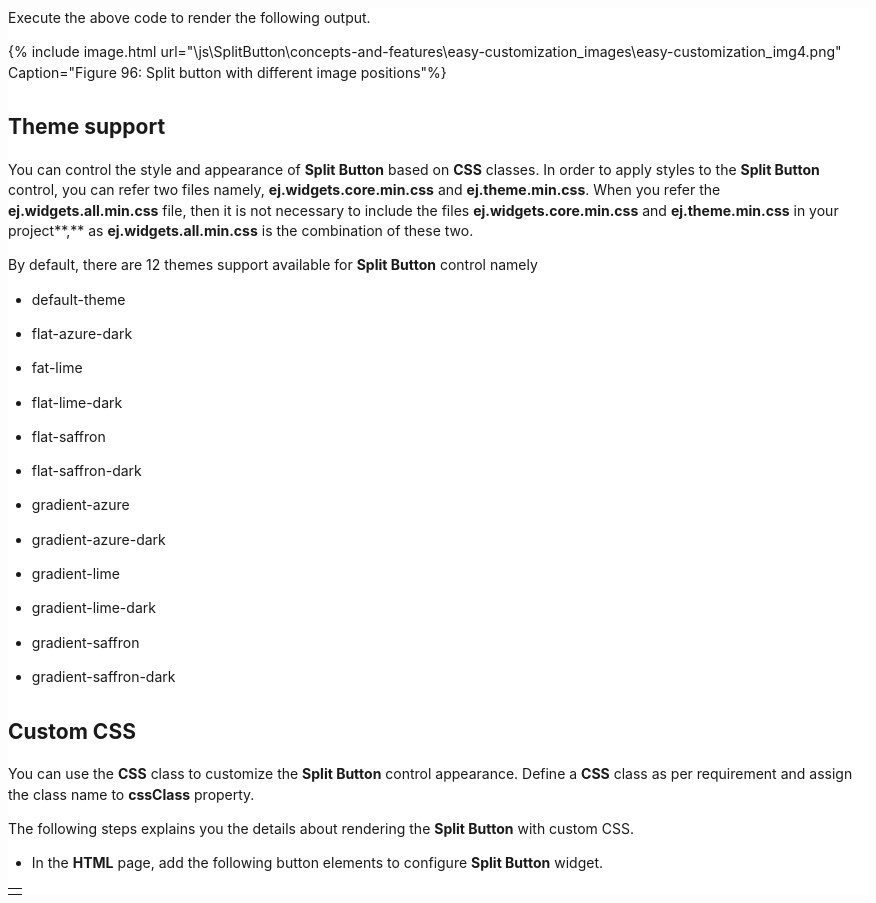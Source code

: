 

Execute the above code to render the following output.

{% include image.html url="\js\SplitButton\concepts-and-features\easy-customization_images\easy-customization_img4.png" Caption="Figure 96: Split button with different image positions"%}

## Theme support

You can control the style and appearance of **Split Button** based on **CSS** classes. In order to apply styles to the **Split Button** control, you can refer two files namely, **ej.widgets.core.min.css** and **ej.theme.min.css**. When you refer the **ej.widgets.all.min.css** file, then it is not necessary to include the files **ej.widgets.core.min.css** and **ej.theme.min.css** in your project**,** as **ej.widgets.all.min.css** is the combination of these two. 

By default, there are 12 themes support available for **Split Button** control namely

* default-theme

* flat-azure-dark

* fat-lime

* flat-lime-dark

* flat-saffron

* flat-saffron-dark

* gradient-azure

* gradient-azure-dark

* gradient-lime

* gradient-lime-dark

* gradient-saffron

* gradient-saffron-dark

## Custom CSS

You can use the **CSS** class to customize the **Split Button** control appearance. Define a **CSS** class as per requirement and assign the class name to **cssClass** property.

The following steps explains you the details about rendering the **Split Button** with custom CSS.

* In the **HTML** page, add the following button elements to configure **Split Button** widget.



<table>
<tr>
<td>